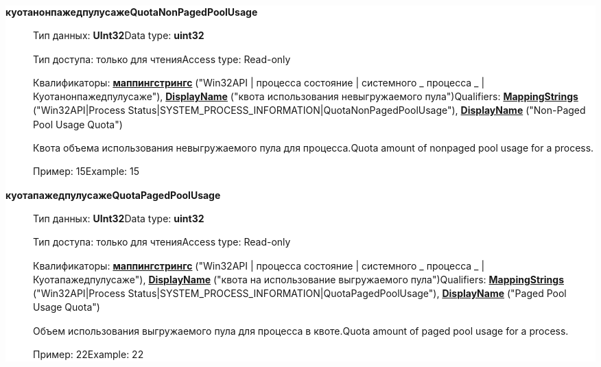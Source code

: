 </dd> <dt>

<span data-ttu-id="cd646-345">**куотанонпажедпулусаже**</span><span class="sxs-lookup"><span data-stu-id="cd646-345">**QuotaNonPagedPoolUsage**</span></span>
</dt> <dd> <dl> <dt>

<span data-ttu-id="cd646-346">Тип данных: **UInt32**</span><span class="sxs-lookup"><span data-stu-id="cd646-346">Data type: **uint32**</span></span>
</dt> <dt>

<span data-ttu-id="cd646-347">Тип доступа: только для чтения</span><span class="sxs-lookup"><span data-stu-id="cd646-347">Access type: Read-only</span></span>
</dt> <dt>

<span data-ttu-id="cd646-348">Квалификаторы: [**маппингстрингс**](../wmisdk/standard-qualifiers.md) ("Win32API \| процесса состояние \| системного \_ процесса \_ \| Куотанонпажедпулусаже"), [**DisplayName**](../wmisdk/standard-qualifiers.md) ("квота использования невыгружаемого пула")</span><span class="sxs-lookup"><span data-stu-id="cd646-348">Qualifiers: [**MappingStrings**](../wmisdk/standard-qualifiers.md) ("Win32API\|Process Status\|SYSTEM\_PROCESS\_INFORMATION\|QuotaNonPagedPoolUsage"), [**DisplayName**](../wmisdk/standard-qualifiers.md) ("Non-Paged Pool Usage Quota")</span></span>
</dt> </dl>

<span data-ttu-id="cd646-349">Квота объема использования невыгружаемого пула для процесса.</span><span class="sxs-lookup"><span data-stu-id="cd646-349">Quota amount of nonpaged pool usage for a process.</span></span>

<span data-ttu-id="cd646-350">Пример: 15</span><span class="sxs-lookup"><span data-stu-id="cd646-350">Example: 15</span></span>

</dd> <dt>

<span data-ttu-id="cd646-351">**куотапажедпулусаже**</span><span class="sxs-lookup"><span data-stu-id="cd646-351">**QuotaPagedPoolUsage**</span></span>
</dt> <dd> <dl> <dt>

<span data-ttu-id="cd646-352">Тип данных: **UInt32**</span><span class="sxs-lookup"><span data-stu-id="cd646-352">Data type: **uint32**</span></span>
</dt> <dt>

<span data-ttu-id="cd646-353">Тип доступа: только для чтения</span><span class="sxs-lookup"><span data-stu-id="cd646-353">Access type: Read-only</span></span>
</dt> <dt>

<span data-ttu-id="cd646-354">Квалификаторы: [**маппингстрингс**](../wmisdk/standard-qualifiers.md) ("Win32API \| процесса состояние \| системного \_ процесса \_ \| Куотапажедпулусаже"), [**DisplayName**](../wmisdk/standard-qualifiers.md) ("квота на использование выгружаемого пула")</span><span class="sxs-lookup"><span data-stu-id="cd646-354">Qualifiers: [**MappingStrings**](../wmisdk/standard-qualifiers.md) ("Win32API\|Process Status\|SYSTEM\_PROCESS\_INFORMATION\|QuotaPagedPoolUsage"), [**DisplayName**](../wmisdk/standard-qualifiers.md) ("Paged Pool Usage Quota")</span></span>
</dt> </dl>

<span data-ttu-id="cd646-355">Объем использования выгружаемого пула для процесса в квоте.</span><span class="sxs-lookup"><span data-stu-id="cd646-355">Quota amount of paged pool usage for a process.</span></span>

<span data-ttu-id="cd646-356">Пример: 22</span><span class="sxs-lookup"><span data-stu-id="cd646-356">Example: 22</span></span>

